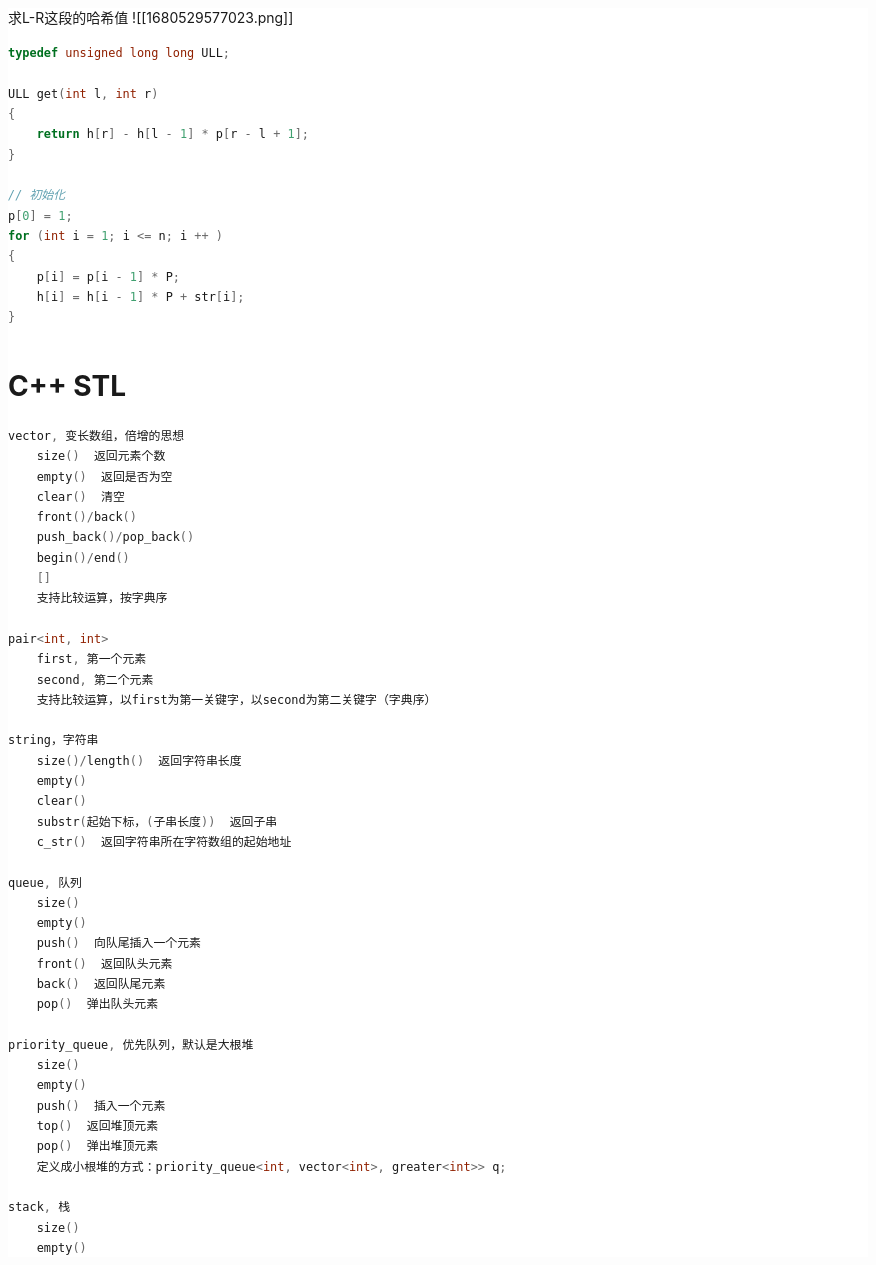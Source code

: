 求L-R这段的哈希值
![[1680529577023.png]]

```cpp
typedef unsigned long long ULL;

ULL get(int l, int r)
{
    return h[r] - h[l - 1] * p[r - l + 1];
}

// 初始化
p[0] = 1;
for (int i = 1; i <= n; i ++ )
{
	p[i] = p[i - 1] * P;
	h[i] = h[i - 1] * P + str[i];
}
```

# C++ STL
```cpp
vector, 变长数组，倍增的思想
    size()  返回元素个数
    empty()  返回是否为空
    clear()  清空
    front()/back()
    push_back()/pop_back()
    begin()/end()
    []
    支持比较运算，按字典序

pair<int, int>
    first, 第一个元素
    second, 第二个元素
    支持比较运算，以first为第一关键字，以second为第二关键字（字典序）

string，字符串
    size()/length()  返回字符串长度
    empty()
    clear()
    substr(起始下标，(子串长度))  返回子串
    c_str()  返回字符串所在字符数组的起始地址

queue, 队列
    size()
    empty()
    push()  向队尾插入一个元素
    front()  返回队头元素
    back()  返回队尾元素
    pop()  弹出队头元素

priority_queue, 优先队列，默认是大根堆
    size()
    empty()
    push()  插入一个元素
    top()  返回堆顶元素
    pop()  弹出堆顶元素
    定义成小根堆的方式：priority_queue<int, vector<int>, greater<int>> q;

stack, 栈
    size()
    empty()
```